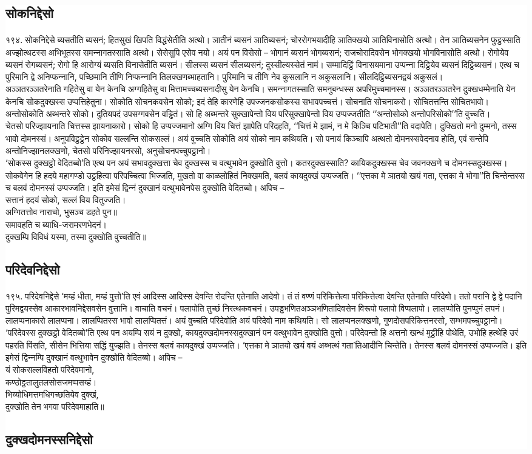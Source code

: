 
## सोकनिद्देसो

१९४. सोकनिद्देसे ब्यसतीति ब्यसनं; हितसुखं खिपति विद्धंसेतीति अत्थो। ञातीनं ब्यसनं ञातिब्यसनं; चोररोगभयादीहि ञातिक्खयो ञातिविनासोति अत्थो। तेन ञातिब्यसनेन फुट्ठस्साति अज्झोत्थटस्स अभिभूतस्स समन्‍नागतस्साति अत्थो। सेसेसुपि एसेव नयो। अयं पन विसेसो – भोगानं ब्यसनं भोगब्यसनं; राजचोरादिवसेन भोगक्खयो भोगविनासोति अत्थो। रोगोयेव ब्यसनं रोगब्यसनं; रोगो हि आरोग्यं ब्यसति विनासेतीति ब्यसनं। सीलस्स ब्यसनं सीलब्यसनं; दुस्सील्यस्सेतं नामं। सम्मादिट्ठिं विनासयमाना उप्पन्‍ना दिट्ठियेव ब्यसनं दिट्ठिब्यसनं। एत्थ च पुरिमानि द्वे अनिप्फन्‍नानि, पच्छिमानि तीणि निप्फन्‍नानि तिलक्खणब्भाहतानि। पुरिमानि च तीणि नेव कुसलानि न अकुसलानि। सीलदिट्ठिब्यसनद्वयं अकुसलं।  
अञ्‍ञतरञ्‍ञतरेनाति गहितेसु वा येन केनचि अग्गहितेसु वा मित्तामच्‍चब्यसनादीसु येन केनचि। समन्‍नागतस्साति समनुबन्धस्स अपरिमुच्‍चमानस्स। अञ्‍ञतरञ्‍ञतरेन दुक्खधम्मेनाति येन केनचि सोकदुक्खस्स उप्पत्तिहेतुना। सोकोति सोचनकवसेन सोको; इदं तेहि कारणेहि उपज्‍जनकसोकस्स सभावपच्‍चत्तं। सोचनाति सोचनाकरो। सोचितत्तन्ति सोचितभावो। अन्तोसोकोति अब्भन्तरे सोको। दुतियपदं उपसग्गवसेन वड्ढितं। सो हि अब्भन्तरे सुक्खापेन्तो विय परिसुक्खापेन्तो विय उप्पज्‍जतीति ‘‘अन्तोसोको अन्तोपरिसोको’’ति वुच्‍चति।  
चेतसो परिज्झायनाति चित्तस्स झायनाकारो। सोको हि उप्पज्‍जमानो अग्गि विय चित्तं झापेति परिदहति, ‘‘चित्तं मे झामं, न मे किञ्‍चि पटिभाती’’ति वदापेति। दुक्खितो मनो दुम्मनो, तस्स भावो दोमनस्सं। अनुपविट्ठट्ठेन सोकोव सल्‍लन्ति सोकसल्‍लं। अयं वुच्‍चति सोकोति अयं सोको नाम कथियति। सो पनायं किञ्‍चापि अत्थतो दोमनस्सवेदनाव होति, एवं सन्तेपि अन्तोनिज्झानलक्खणो, चेतसो परिनिज्झायनरसो, अनुसोचनपच्‍चुपट्ठानो।  
‘सोकस्स दुक्खट्ठो वेदितब्बो’ति एत्थ पन अयं सभावदुक्खत्ता चेव दुक्खस्स च वत्थुभावेन दुक्खोति वुत्तो। कतरदुक्खस्साति? कायिकदुक्खस्स चेव जवनक्खणे च दोमनस्सदुक्खस्स। सोकवेगेन हि हदये महागण्डो उट्ठहित्वा परिपच्‍चित्वा भिज्‍जति, मुखतो वा काळलोहितं निक्खमति, बलवं कायदुक्खं उप्पज्‍जति। ‘‘एत्तका मे ञातयो खयं गता, एत्तका मे भोगा’’ति चिन्तेन्तस्स च बलवं दोमनस्सं उप्पज्‍जति। इति इमेसं द्विन्‍नं दुक्खानं वत्थुभावेनपेस दुक्खोति वेदितब्बो। अपिच –  
सत्तानं हदयं सोको, सल्‍लं विय वितुज्‍जति।  
अग्गितत्तोव नाराचो, भुसञ्‍च डहते पुन॥  
समावहति च ब्याधि-जरामरणभेदनं।  
दुक्खम्पि विविधं यस्मा, तस्मा दुक्खोति वुच्‍चतीति॥  


## परिदेवनिद्देसो

१९५. परिदेवनिद्देसे ‘मय्हं धीता, मय्हं पुत्तो’ति एवं आदिस्स आदिस्स देवन्ति रोदन्ति एतेनाति आदेवो। तं तं वण्णं परिकित्तेत्वा परिकित्तेत्वा देवन्ति एतेनाति परिदेवो। ततो परानि द्वे द्वे पदानि पुरिमद्वयस्सेव आकारभावनिद्देसवसेन वुत्तानि। वाचाति वचनं। पलापोति तुच्छं निरत्थकवचनं। उपड्ढभणितअञ्‍ञभणितादिवसेन विरूपो पलापो विप्पलापो। लालप्पोति पुनप्पुनं लपनं। लालप्पनाकारो लालप्पना। लालप्पितस्स भावो लालप्पितत्तं। अयं वुच्‍चति परिदेवोति अयं परिदेवो नाम कथियति। सो लालप्पनलक्खणो, गुणदोसपरिकित्तनरसो, सम्भमपच्‍चुपट्ठानो।  
‘परिदेवस्स दुक्खट्ठो वेदितब्बो’ति एत्थ पन अयम्पि सयं न दुक्खो, कायदुक्खदोमनस्सदुक्खानं पन वत्थुभावेन दुक्खोति वुत्तो। परिदेवन्तो हि अत्तनो खन्धं मुट्ठीहि पोथेति, उभोहि हत्थेहि उरं पहरति पिंसति, सीसेन भित्तिया सद्धिं युज्झति। तेनस्स बलवं कायदुक्खं उप्पज्‍जति। ‘एत्तका मे ञातयो खयं वयं अब्भत्थं गता’तिआदीनि चिन्तेति। तेनस्स बलवं दोमनस्सं उप्पज्‍जति। इति इमेसं द्विन्‍नम्पि दुक्खानं वत्थुभावेन दुक्खोति वेदितब्बो। अपिच –  
यं सोकसल्‍लविहतो परिदेवमानो,  
कण्ठोट्ठतालुतलसोसजमप्पसय्हं।  
भिय्योधिमत्तमधिगच्छतियेव दुक्खं,  
दुक्खोति तेन भगवा परिदेवमाहाति॥  


## दुक्खदोमनस्सनिद्देसो
